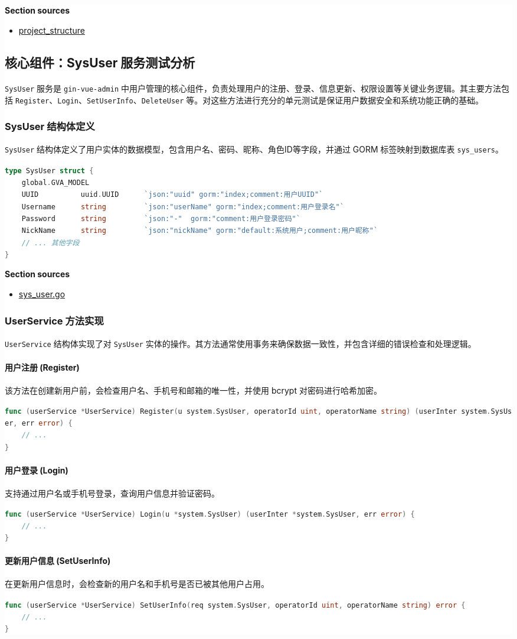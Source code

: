 **Section sources**
- [project_structure](file://workspace_path)

## 核心组件：SysUser 服务测试分析
`SysUser` 服务是 `gin-vue-admin` 中用户管理的核心组件，负责处理用户的注册、登录、信息更新、权限设置等关键业务逻辑。其主要方法包括 `Register`、`Login`、`SetUserInfo`、`DeleteUser` 等。对这些方法进行充分的单元测试是保证用户数据安全和系统功能正确的基础。

### SysUser 结构体定义
`SysUser` 结构体定义了用户实体的数据模型，包含用户名、密码、昵称、角色ID等字段，并通过 GORM 标签映射到数据库表 `sys_users`。

```go
type SysUser struct {
	global.GVA_MODEL
	UUID          uuid.UUID      `json:"uuid" gorm:"index;comment:用户UUID"`
	Username      string         `json:"userName" gorm:"index;comment:用户登录名"`
	Password      string         `json:"-"  gorm:"comment:用户登录密码"`
	NickName      string         `json:"nickName" gorm:"default:系统用户;comment:用户昵称"`
	// ... 其他字段
}
```

**Section sources**
- [sys_user.go](file://server/model/system/sys_user.go#L19-L36)

### UserService 方法实现
`UserService` 结构体实现了对 `SysUser` 实体的操作。其方法通常使用事务来确保数据一致性，并包含详细的错误检查和处理逻辑。

#### 用户注册 (Register)
该方法在创建新用户前，会检查用户名、手机号和邮箱的唯一性，并使用 bcrypt 对密码进行哈希加密。

```go
func (userService *UserService) Register(u system.SysUser, operatorId uint, operatorName string) (userInter system.SysUser, err error) {
	// ...
}
```

#### 用户登录 (Login)
支持通过用户名或手机号登录，查询用户信息并验证密码。

```go
func (userService *UserService) Login(u *system.SysUser) (userInter *system.SysUser, err error) {
	// ...
}
```

#### 更新用户信息 (SetUserInfo)
在更新用户信息时，会检查新的用户名和手机号是否已被其他用户占用。

```go
func (userService *UserService) SetUserInfo(req system.SysUser, operatorId uint, operatorName string) error {
	// ...
}
```
